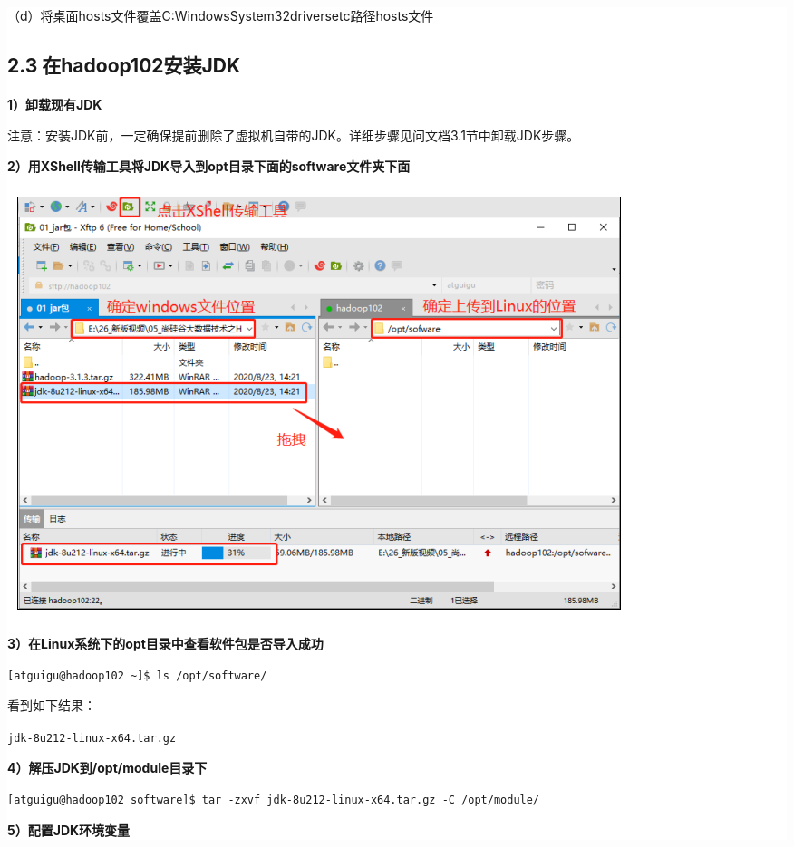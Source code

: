 （d）将桌面hosts文件覆盖C:WindowsSystem32driversetc路径hosts文件

## 2.3 在hadoop102安装JDK

**1）卸载现有JDK**

注意：安装JDK前，一定确保提前删除了虚拟机自带的JDK。详细步骤见问文档3.1节中卸载JDK步骤。

**2）用XShell传输工具将JDK导入到opt目录下面的software文件夹下面**

![image-20211229200100123](Hadoop入门/image-20211229200100123.png)



**3）在Linux系统下的opt目录中查看软件包是否导入成功**

```shell
[atguigu@hadoop102 ~]$ ls /opt/software/
```

看到如下结果：

```shell
jdk-8u212-linux-x64.tar.gz
```

**4）解压JDK到/opt/module目录下**

```shell
[atguigu@hadoop102 software]$ tar -zxvf jdk-8u212-linux-x64.tar.gz -C /opt/module/
```

**5）配置JDK环境变量**
